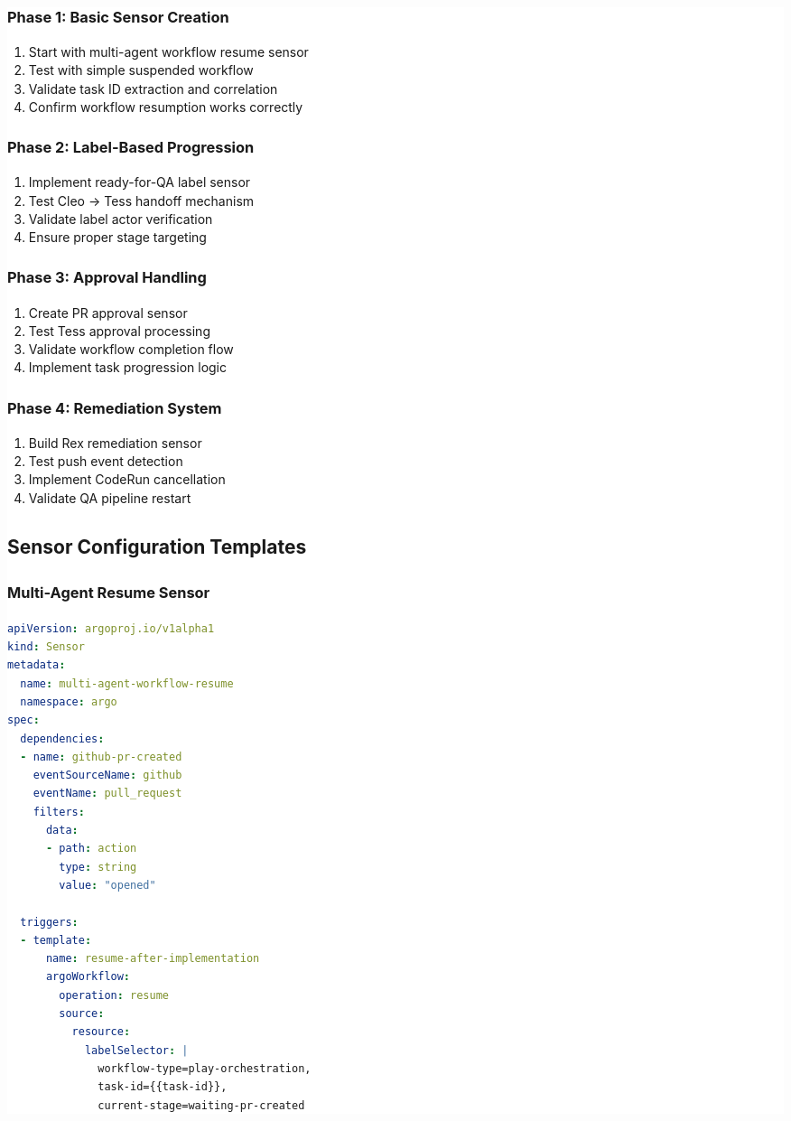 ### Phase 1: Basic Sensor Creation
1. Start with multi-agent workflow resume sensor
2. Test with simple suspended workflow
3. Validate task ID extraction and correlation
4. Confirm workflow resumption works correctly

### Phase 2: Label-Based Progression
1. Implement ready-for-QA label sensor
2. Test Cleo → Tess handoff mechanism
3. Validate label actor verification
4. Ensure proper stage targeting

### Phase 3: Approval Handling
1. Create PR approval sensor
2. Test Tess approval processing
3. Validate workflow completion flow
4. Implement task progression logic

### Phase 4: Remediation System
1. Build Rex remediation sensor
2. Test push event detection
3. Implement CodeRun cancellation
4. Validate QA pipeline restart

## Sensor Configuration Templates

### Multi-Agent Resume Sensor
```yaml
apiVersion: argoproj.io/v1alpha1
kind: Sensor
metadata:
  name: multi-agent-workflow-resume
  namespace: argo
spec:
  dependencies:
  - name: github-pr-created
    eventSourceName: github
    eventName: pull_request
    filters:
      data:
      - path: action
        type: string
        value: "opened"
  
  triggers:
  - template:
      name: resume-after-implementation
      argoWorkflow:
        operation: resume
        source:
          resource:
            labelSelector: |
              workflow-type=play-orchestration,
              task-id={{task-id}},
              current-stage=waiting-pr-created
```
